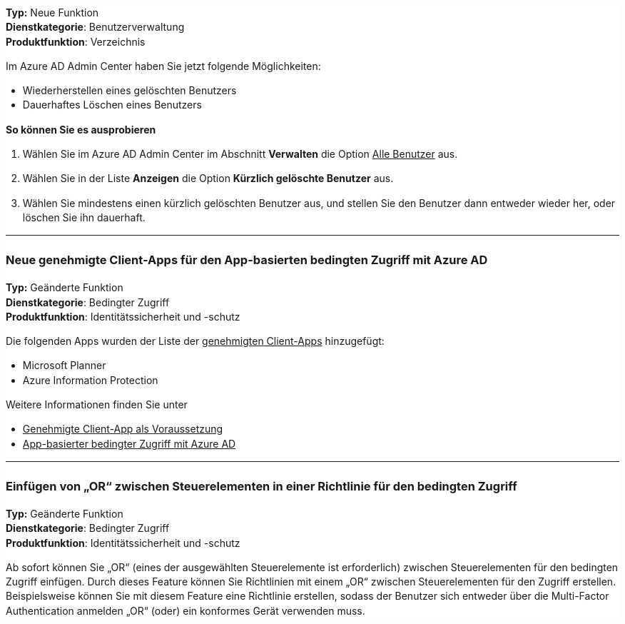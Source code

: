 **Typ:** Neue Funktion    
**Dienstkategorie**: Benutzerverwaltung  
**Produktfunktion**: Verzeichnis 

Im Azure AD Admin Center haben Sie jetzt folgende Möglichkeiten:

- Wiederherstellen eines gelöschten Benutzers 
- Dauerhaftes Löschen eines Benutzers

**So können Sie es ausprobieren**

1. Wählen Sie im Azure AD Admin Center im Abschnitt **Verwalten** die Option [Alle Benutzer](https://aad.portal.azure.com/#blade/Microsoft_AAD_IAM/UserManagementMenuBlade/All) aus. 

2. Wählen Sie in der Liste **Anzeigen** die Option **Kürzlich gelöschte Benutzer** aus. 

3. Wählen Sie mindestens einen kürzlich gelöschten Benutzer aus, und stellen Sie den Benutzer dann entweder wieder her, oder löschen Sie ihn dauerhaft.
 
---

### <a name="new-approved-client-apps-for-azure-ad-app-based-conditional-access"></a>Neue genehmigte Client-Apps für den App-basierten bedingten Zugriff mit Azure AD
 
**Typ:** Geänderte Funktion  
**Dienstkategorie**: Bedingter Zugriff  
**Produktfunktion**: Identitätssicherheit und -schutz

Die folgenden Apps wurden der Liste der [genehmigten Client-Apps](https://docs.microsoft.com/azure/active-directory/active-directory-conditional-access-technical-reference#approved-client-app-requirement) hinzugefügt:

- Microsoft Planner
- Azure Information Protection 

Weitere Informationen finden Sie unter

- [Genehmigte Client-App als Voraussetzung](https://docs.microsoft.com/azure/active-directory/active-directory-conditional-access-technical-reference#approved-client-app-requirement)
- [App-basierter bedingter Zugriff mit Azure AD](https://docs.microsoft.com/azure/active-directory/conditional-access/app-based-conditional-access)

---

### <a name="use-or-between-controls-in-a-conditional-access-policy"></a>Einfügen von „OR“ zwischen Steuerelementen in einer Richtlinie für den bedingten Zugriff 

**Typ:** Geänderte Funktion    
**Dienstkategorie**: Bedingter Zugriff  
**Produktfunktion**: Identitätssicherheit und -schutz
 
Ab sofort können Sie „OR“ (eines der ausgewählten Steuerelemente ist erforderlich) zwischen Steuerelementen für den bedingten Zugriff einfügen. Durch dieses Feature können Sie Richtlinien mit einem „OR“ zwischen Steuerelementen für den Zugriff erstellen. Beispielsweise können Sie mit diesem Feature eine Richtlinie erstellen, sodass der Benutzer sich entweder über die Multi-Factor Authentication anmelden „OR“ (oder) ein konformes Gerät verwenden muss.
